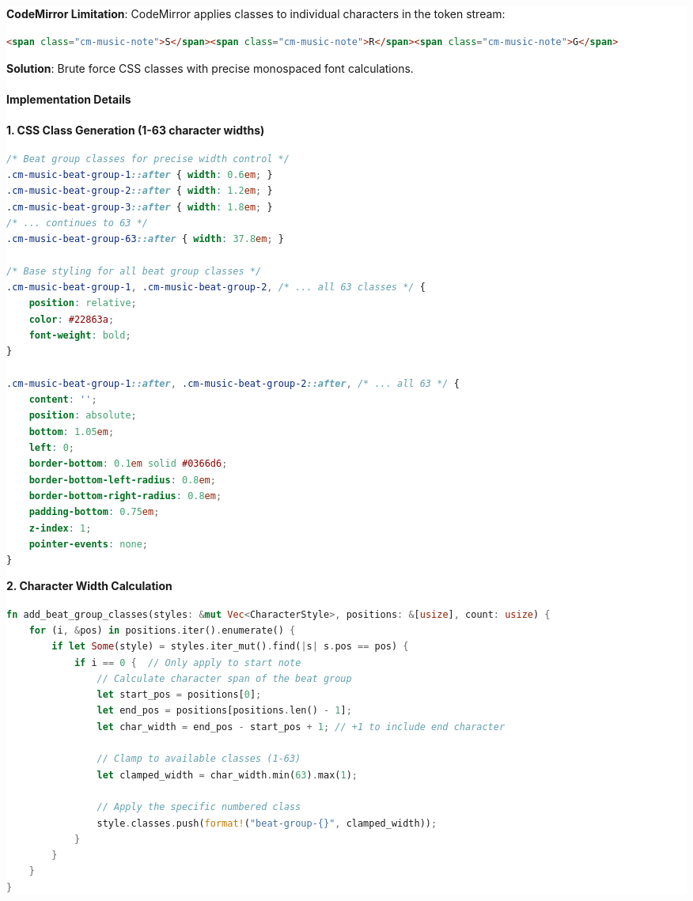 **CodeMirror Limitation**: CodeMirror applies classes to individual characters in the token stream:
```html
<span class="cm-music-note">S</span><span class="cm-music-note">R</span><span class="cm-music-note">G</span>
```

**Solution**: Brute force CSS classes with precise monospaced font calculations.

#### Implementation Details

**1. CSS Class Generation (1-63 character widths)**
```css
/* Beat group classes for precise width control */
.cm-music-beat-group-1::after { width: 0.6em; }
.cm-music-beat-group-2::after { width: 1.2em; }
.cm-music-beat-group-3::after { width: 1.8em; }
/* ... continues to 63 */
.cm-music-beat-group-63::after { width: 37.8em; }

/* Base styling for all beat group classes */
.cm-music-beat-group-1, .cm-music-beat-group-2, /* ... all 63 classes */ {
    position: relative;
    color: #22863a;
    font-weight: bold;
}

.cm-music-beat-group-1::after, .cm-music-beat-group-2::after, /* ... all 63 */ {
    content: '';
    position: absolute;
    bottom: 1.05em;
    left: 0;
    border-bottom: 0.1em solid #0366d6;
    border-bottom-left-radius: 0.8em;
    border-bottom-right-radius: 0.8em;
    padding-bottom: 0.75em;
    z-index: 1;
    pointer-events: none;
}
```

**2. Character Width Calculation**
```rust
fn add_beat_group_classes(styles: &mut Vec<CharacterStyle>, positions: &[usize], count: usize) {
    for (i, &pos) in positions.iter().enumerate() {
        if let Some(style) = styles.iter_mut().find(|s| s.pos == pos) {
            if i == 0 {  // Only apply to start note
                // Calculate character span of the beat group
                let start_pos = positions[0];
                let end_pos = positions[positions.len() - 1];
                let char_width = end_pos - start_pos + 1; // +1 to include end character

                // Clamp to available classes (1-63)
                let clamped_width = char_width.min(63).max(1);

                // Apply the specific numbered class
                style.classes.push(format!("beat-group-{}", clamped_width));
            }
        }
    }
}
```
